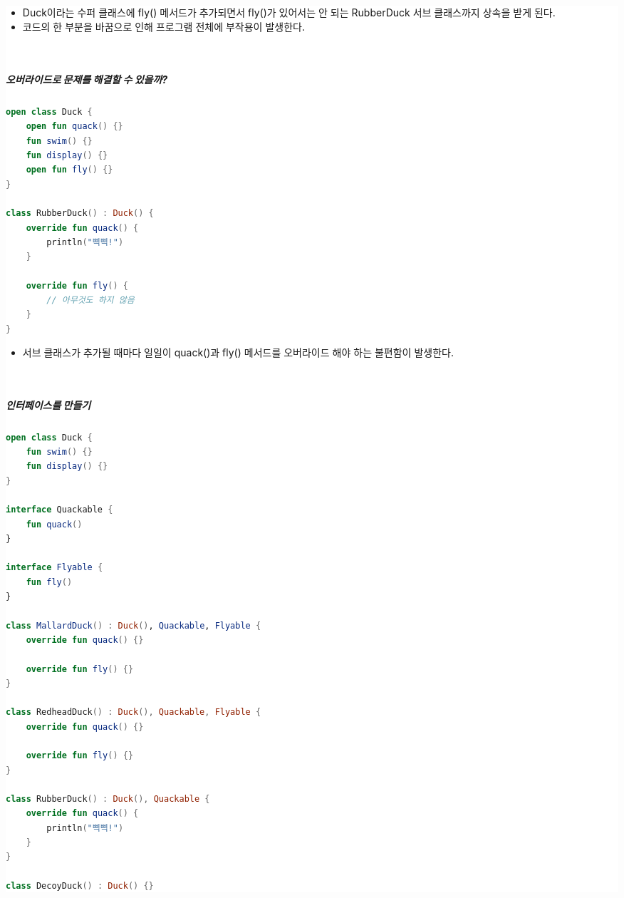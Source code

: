 - Duck이라는 수퍼 클래스에 fly() 메서드가 추가되면서 fly()가 있어서는 안 되는 RubberDuck 서브 클래스까지 상속을 받게 된다.
- 코드의 한 부분을 바꿈으로 인해 프로그램 전체에 부작용이 발생한다.

<br />

##### 오버라이드로 문제를 해결할 수 있을까?

```kotlin
open class Duck {
    open fun quack() {}
    fun swim() {}
    fun display() {}
    open fun fly() {}
}

class RubberDuck() : Duck() {
    override fun quack() {
        println("삑삑!")
    }

    override fun fly() {
        // 아무것도 하지 않음
    }
}
```

- 서브 클래스가 추가될 때마다 일일이 quack()과 fly() 메서드를 오버라이드 해야 하는 불편함이 발생한다.

<br />

##### 인터페이스를 만들기

```kotlin
open class Duck {
    fun swim() {}
    fun display() {}
}

interface Quackable {
    fun quack()
}

interface Flyable {
    fun fly()
}

class MallardDuck() : Duck(), Quackable, Flyable {
    override fun quack() {}

    override fun fly() {}
}

class RedheadDuck() : Duck(), Quackable, Flyable {
    override fun quack() {}

    override fun fly() {}
}

class RubberDuck() : Duck(), Quackable {
    override fun quack() {
        println("삑삑!")
    }
}

class DecoyDuck() : Duck() {}
```
